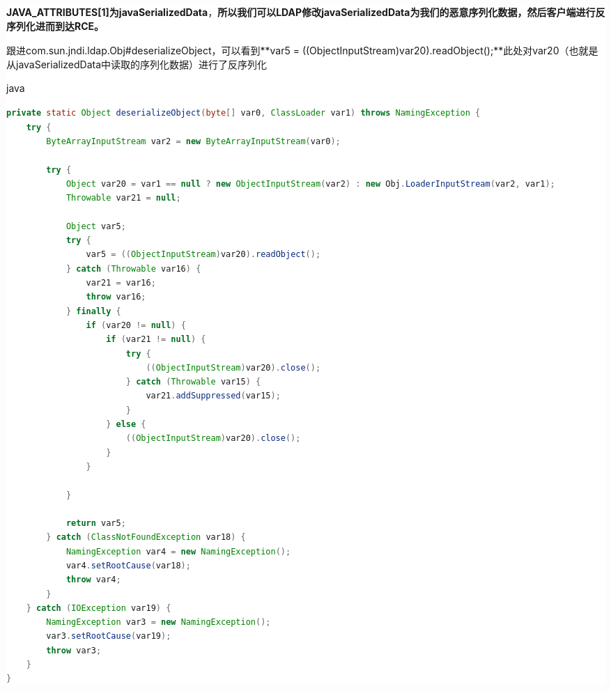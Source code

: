 **JAVA_ATTRIBUTES[1]**为**javaSerializedData**，**所以我们可以LDAP修改javaSerializedData为我们的恶意序列化数据，然后客户端进行反序列化进而到达RCE。**

跟进com.sun.jndi.ldap.Obj#deserializeObject，可以看到**var5 = ((ObjectInputStream)var20).readObject();**此处对var20（也就是从javaSerializedData中读取的序列化数据）进行了反序列化



java

```java
private static Object deserializeObject(byte[] var0, ClassLoader var1) throws NamingException {
    try {
        ByteArrayInputStream var2 = new ByteArrayInputStream(var0);

        try {
            Object var20 = var1 == null ? new ObjectInputStream(var2) : new Obj.LoaderInputStream(var2, var1);
            Throwable var21 = null;

            Object var5;
            try {
                var5 = ((ObjectInputStream)var20).readObject();
            } catch (Throwable var16) {
                var21 = var16;
                throw var16;
            } finally {
                if (var20 != null) {
                    if (var21 != null) {
                        try {
                            ((ObjectInputStream)var20).close();
                        } catch (Throwable var15) {
                            var21.addSuppressed(var15);
                        }
                    } else {
                        ((ObjectInputStream)var20).close();
                    }
                }

            }

            return var5;
        } catch (ClassNotFoundException var18) {
            NamingException var4 = new NamingException();
            var4.setRootCause(var18);
            throw var4;
        }
    } catch (IOException var19) {
        NamingException var3 = new NamingException();
        var3.setRootCause(var19);
        throw var3;
    }
}
```

